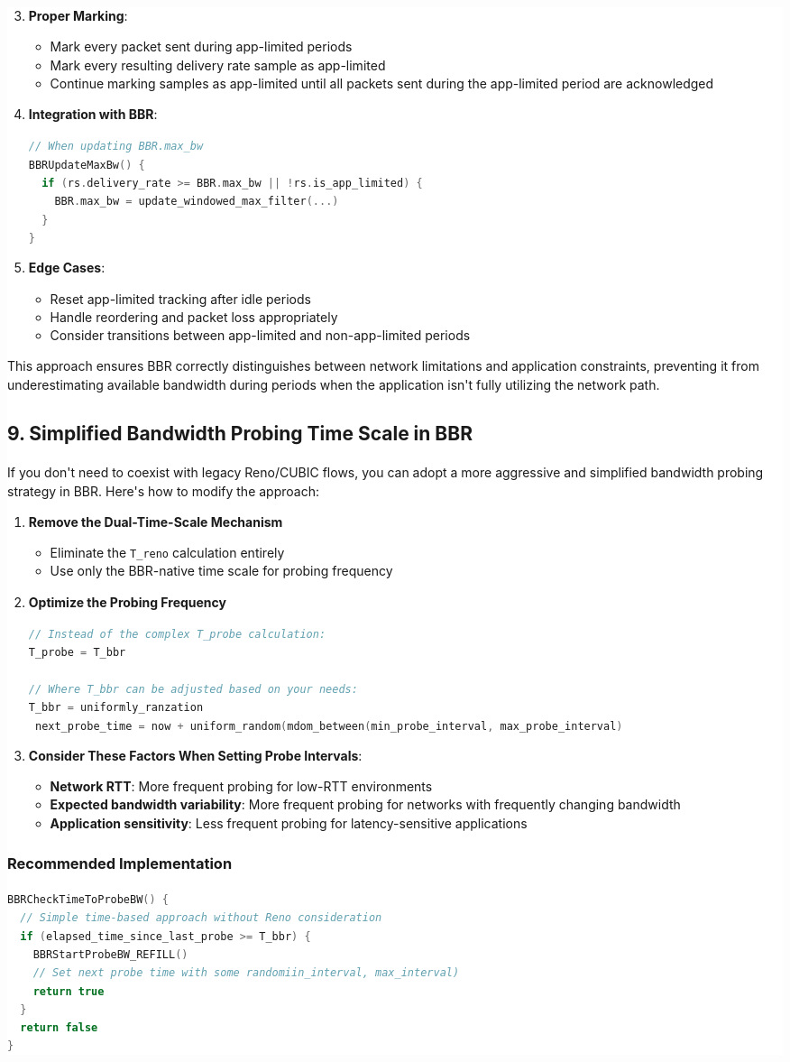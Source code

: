 3. **Proper Marking**: 
   - Mark every packet sent during app-limited periods
   - Mark every resulting delivery rate sample as app-limited
   - Continue marking samples as app-limited until all packets sent during the app-limited period are acknowledged

4. **Integration with BBR**: 
   ```c
   // When updating BBR.max_bw
   BBRUpdateMaxBw() {
     if (rs.delivery_rate >= BBR.max_bw || !rs.is_app_limited) {
       BBR.max_bw = update_windowed_max_filter(...)
     }
   }
   ```

5. **Edge Cases**:
   - Reset app-limited tracking after idle periods
   - Handle reordering and packet loss appropriately
   - Consider transitions between app-limited and non-app-limited periods

This approach ensures BBR correctly distinguishes between network limitations and application constraints, preventing it from underestimating available bandwidth during periods when the application isn't fully utilizing the network path.

## 9. Simplified Bandwidth Probing Time Scale in BBR

If you don't need to coexist with legacy Reno/CUBIC flows, you can adopt a more aggressive and simplified bandwidth probing strategy in BBR. Here's how to modify the approach:

1. **Remove the Dual-Time-Scale Mechanism**
   - Eliminate the `T_reno` calculation entirely
   - Use only the BBR-native time scale for probing frequency

2. **Optimize the Probing Frequency**
   ```c
   // Instead of the complex T_probe calculation:
   T_probe = T_bbr
   
   // Where T_bbr can be adjusted based on your needs:
   T_bbr = uniformly_ranzation
    next_probe_time = now + uniform_random(mdom_between(min_probe_interval, max_probe_interval)
   ```

3. **Consider These Factors When Setting Probe Intervals**:
   - **Network RTT**: More frequent probing for low-RTT environments
   - **Expected bandwidth variability**: More frequent probing for networks with frequently changing bandwidth
   - **Application sensitivity**: Less frequent probing for latency-sensitive applications

### Recommended Implementation

```c
BBRCheckTimeToProbeBW() {
  // Simple time-based approach without Reno consideration
  if (elapsed_time_since_last_probe >= T_bbr) {
    BBRStartProbeBW_REFILL()
    // Set next probe time with some randomiin_interval, max_interval)
    return true
  }
  return false
}
```
